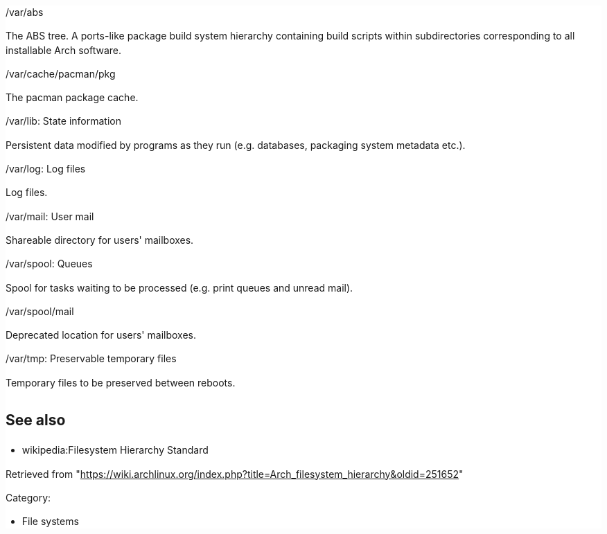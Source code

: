 /var/abs

The ABS tree. A ports-like package build system hierarchy containing
build scripts within subdirectories corresponding to all installable
Arch software.

/var/cache/pacman/pkg

The pacman package cache.

/var/lib: State information

Persistent data modified by programs as they run (e.g. databases,
packaging system metadata etc.).

/var/log: Log files

Log files.

/var/mail: User mail

Shareable directory for users' mailboxes.

/var/spool: Queues

Spool for tasks waiting to be processed (e.g. print queues and unread
mail).

/var/spool/mail

Deprecated location for users' mailboxes.

/var/tmp: Preservable temporary files

Temporary files to be preserved between reboots.

See also
--------

-   wikipedia:Filesystem Hierarchy Standard

Retrieved from
"https://wiki.archlinux.org/index.php?title=Arch_filesystem_hierarchy&oldid=251652"

Category:

-   File systems
